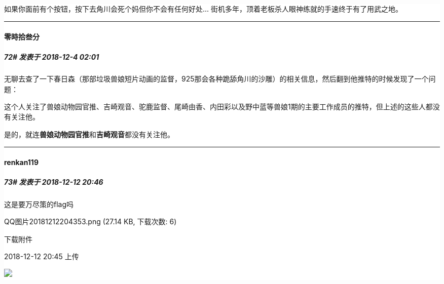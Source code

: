 如果你面前有个按钮，按下去角川会死个妈但你不会有任何好处...</blockquote>
街机多年，顶着老板杀人眼神练就的手速终于有了用武之地。







-----

####  零時拾叁分  
##### 72#       发表于 2018-12-4 02:01




无聊去查了一下春日森（那部垃圾兽娘短片动画的监督，925那会各种跪舔角川的沙雕）的相关信息，然后翻到他推特的时候发现了一个问题：

这个人关注了兽娘动物园官推、吉崎观音、驼鹿监督、尾崎由香、内田彩以及野中蓝等兽娘1期的主要工作成员的推特，但上述的这些人都没有关注他。

是的，就连<strong>兽娘动物园官推</strong>和<strong>吉崎观音</strong>都没有关注他。







-----

####  renkan119  
##### 73#       发表于 2018-12-12 20:46




这是要万尽策的flag吗






QQ图片20181212204353.png
(27.14 KB, 下载次数: 6)




下载附件


2018-12-12 20:45 上传









<img src="https://img.saraba1st.com/forum/201812/12/204535c54s4s01jza9qgzq.png" referrerpolicy="no-referrer">









